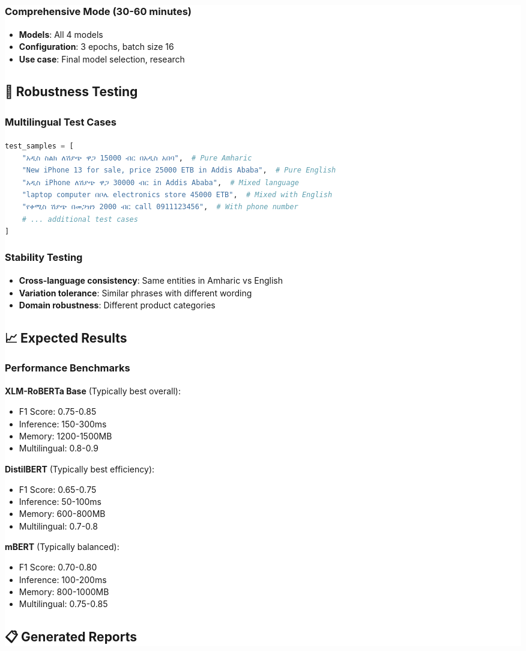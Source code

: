 ### Comprehensive Mode (30-60 minutes)

- **Models**: All 4 models
- **Configuration**: 3 epochs, batch size 16
- **Use case**: Final model selection, research

## 🎯 Robustness Testing

### Multilingual Test Cases

```python
test_samples = [
    "አዲስ ስልክ ለሽያጭ ዋጋ 15000 ብር በአዲስ አበባ",  # Pure Amharic
    "New iPhone 13 for sale, price 25000 ETB in Addis Ababa",  # Pure English
    "አዲስ iPhone ለሽያጭ ዋጋ 30000 ብር in Addis Ababa",  # Mixed language
    "laptop computer በቦሌ electronics store 45000 ETB",  # Mixed with English
    "የቀሚስ ሽያጭ በመጋዝን 2000 ብር call 0911123456",  # With phone number
    # ... additional test cases
]
```

### Stability Testing

- **Cross-language consistency**: Same entities in Amharic vs English
- **Variation tolerance**: Similar phrases with different wording
- **Domain robustness**: Different product categories

## 📈 Expected Results

### Performance Benchmarks

**XLM-RoBERTa Base** (Typically best overall):

- F1 Score: 0.75-0.85
- Inference: 150-300ms
- Memory: 1200-1500MB
- Multilingual: 0.8-0.9

**DistilBERT** (Typically best efficiency):

- F1 Score: 0.65-0.75
- Inference: 50-100ms
- Memory: 600-800MB
- Multilingual: 0.7-0.8

**mBERT** (Typically balanced):

- F1 Score: 0.70-0.80
- Inference: 100-200ms
- Memory: 800-1000MB
- Multilingual: 0.75-0.85

## 📋 Generated Reports
